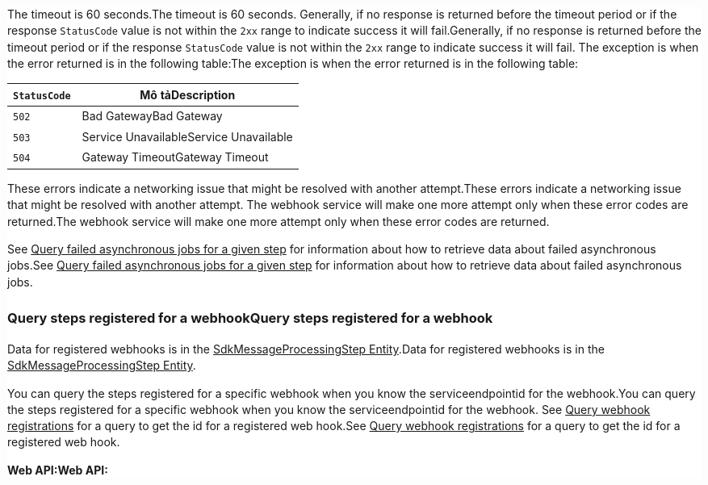 <span data-ttu-id="89c00-194">The timeout is 60 seconds.</span><span class="sxs-lookup"><span data-stu-id="89c00-194">The timeout is 60 seconds.</span></span> <span data-ttu-id="89c00-195">Generally, if no response is returned before the timeout period or if the response `StatusCode` value is not within the `2xx` range to indicate success it will fail.</span><span class="sxs-lookup"><span data-stu-id="89c00-195">Generally, if no response is returned before the timeout period or if the response `StatusCode` value is not within the `2xx` range to indicate success it will fail.</span></span> <span data-ttu-id="89c00-196">The exception is when the error returned is in the following table:</span><span class="sxs-lookup"><span data-stu-id="89c00-196">The exception is when the error returned is in the following table:</span></span>

|`StatusCode`|<span data-ttu-id="89c00-197">Mô tả</span><span class="sxs-lookup"><span data-stu-id="89c00-197">Description</span></span>|
|-|-|
|`502`|<span data-ttu-id="89c00-198">Bad Gateway</span><span class="sxs-lookup"><span data-stu-id="89c00-198">Bad Gateway</span></span>|
|`503`|<span data-ttu-id="89c00-199">Service Unavailable</span><span class="sxs-lookup"><span data-stu-id="89c00-199">Service Unavailable</span></span>|
|`504`|<span data-ttu-id="89c00-200">Gateway Timeout</span><span class="sxs-lookup"><span data-stu-id="89c00-200">Gateway Timeout</span></span>|

<span data-ttu-id="89c00-201">These errors indicate a networking issue that might be resolved with another attempt.</span><span class="sxs-lookup"><span data-stu-id="89c00-201">These errors indicate a networking issue that might be resolved with another attempt.</span></span> <span data-ttu-id="89c00-202">The webhook service will make one more attempt only when these error codes are returned.</span><span class="sxs-lookup"><span data-stu-id="89c00-202">The webhook service will make one more attempt only when these error codes are returned.</span></span>

<span data-ttu-id="89c00-203">See [Query failed asynchronous jobs for a given step](#query-failed-asynchronous-jobs-for-a-given-step) for information about how to retrieve data about failed asynchronous jobs.</span><span class="sxs-lookup"><span data-stu-id="89c00-203">See [Query failed asynchronous jobs for a given step](#query-failed-asynchronous-jobs-for-a-given-step) for information about how to retrieve data about failed asynchronous jobs.</span></span>

### <a name="query-steps-registered-for-a-webhook"></a><span data-ttu-id="89c00-204">Query steps registered for a webhook</span><span class="sxs-lookup"><span data-stu-id="89c00-204">Query steps registered for a webhook</span></span>

<span data-ttu-id="89c00-205">Data for registered webhooks is in the [SdkMessageProcessingStep Entity](entities/sdkmessageprocessingstep.md).</span><span class="sxs-lookup"><span data-stu-id="89c00-205">Data for registered webhooks is in the [SdkMessageProcessingStep Entity](entities/sdkmessageprocessingstep.md).</span></span>

<span data-ttu-id="89c00-206">You can query the steps registered for a specific webhook when you know the serviceendpointid for the webhook.</span><span class="sxs-lookup"><span data-stu-id="89c00-206">You can query the steps registered for a specific webhook when you know the serviceendpointid for the webhook.</span></span> <span data-ttu-id="89c00-207">See [Query webhook registrations](#query-webhook-registrations) for a query to get the id for a registered web hook.</span><span class="sxs-lookup"><span data-stu-id="89c00-207">See [Query webhook registrations](#query-webhook-registrations) for a query to get the id for a registered web hook.</span></span>

<span data-ttu-id="89c00-208">**Web API:**</span><span class="sxs-lookup"><span data-stu-id="89c00-208">**Web API:**</span></span>
